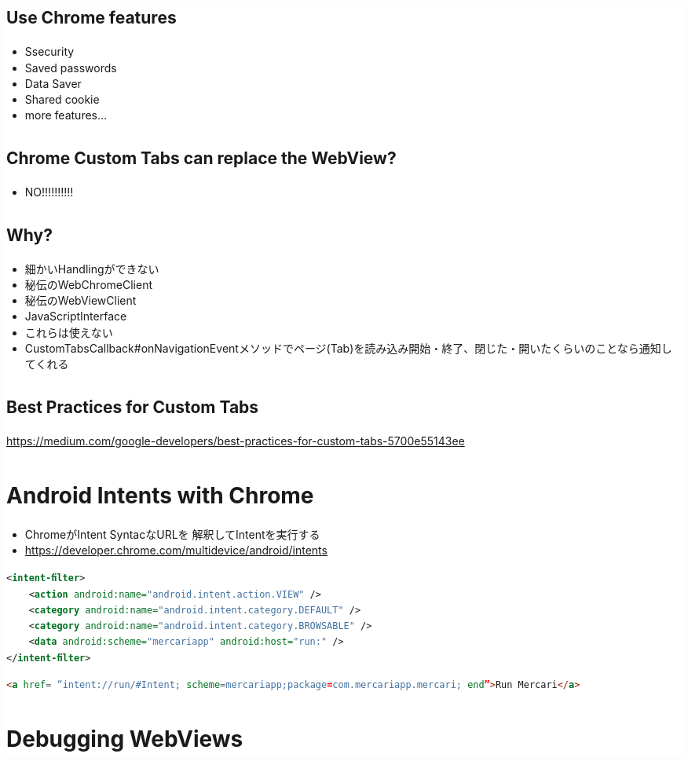 
## Use Chrome features

* Ssecurity
* Saved passwords
* Data Saver
* Shared cookie
* more features…


## Chrome Custom Tabs can replace the WebView?

*  NO!!!!!!!!!!

## Why?

* 細かいHandlingができない
 * 秘伝のWebChromeClient
 * 秘伝のWebViewClient
 * JavaScriptInterface
 * これらは使えない
* CustomTabsCallback#onNavigationEventメソッドでページ(Tab)を読み込み開始・終了、閉じた・開いたくらいのことなら通知してくれる



## Best Practices for Custom Tabs

https://medium.com/google-developers/best-practices-for-custom-tabs-5700e55143ee


# Android Intents with Chrome

* ChromeがIntent SyntacなURLを 解釈してIntentを実行する
* https://developer.chrome.com/multidevice/android/intents


```xml
<intent-ﬁlter>
    <action android:name="android.intent.action.VIEW" />
    <category android:name="android.intent.category.DEFAULT" />
    <category android:name="android.intent.category.BROWSABLE" />
    <data android:scheme="mercariapp" android:host="run:" />
</intent-ﬁlter>
```

```html
<a href= “intent://run/#Intent; scheme=mercariapp;package=com.mercariapp.mercari; end”>Run Mercari</a>
```


# Debugging WebViews
